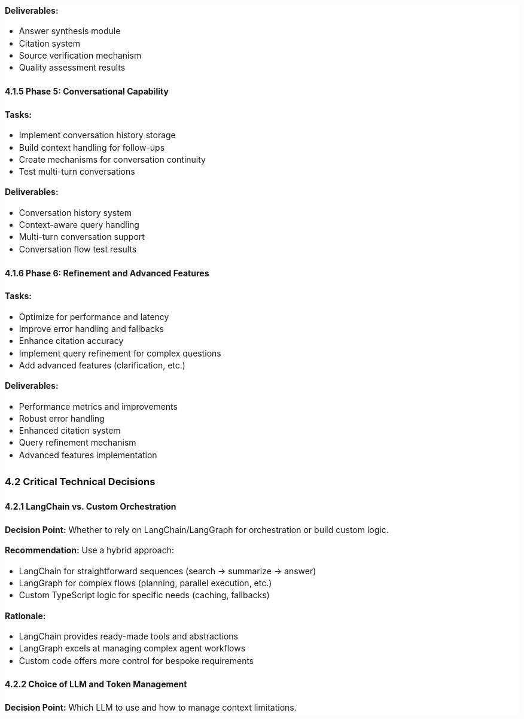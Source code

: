 **Deliverables:**
- Answer synthesis module
- Citation system
- Source verification mechanism
- Quality assessment results

#### 4.1.5 Phase 5: Conversational Capability
**Tasks:**
- Implement conversation history storage
- Build context handling for follow-ups
- Create mechanisms for conversation continuity
- Test multi-turn conversations

**Deliverables:**
- Conversation history system
- Context-aware query handling
- Multi-turn conversation support
- Conversation flow test results

#### 4.1.6 Phase 6: Refinement and Advanced Features
**Tasks:**
- Optimize for performance and latency
- Improve error handling and fallbacks
- Enhance citation accuracy
- Implement query refinement for complex questions
- Add advanced features (clarification, etc.)

**Deliverables:**
- Performance metrics and improvements
- Robust error handling
- Enhanced citation system
- Query refinement mechanism
- Advanced features implementation

### 4.2 Critical Technical Decisions

#### 4.2.1 LangChain vs. Custom Orchestration
**Decision Point:** Whether to rely on LangChain/LangGraph for orchestration or build custom logic.

**Recommendation:**
Use a hybrid approach:
- LangChain for straightforward sequences (search → summarize → answer)
- LangGraph for complex flows (planning, parallel execution, etc.)
- Custom TypeScript logic for specific needs (caching, fallbacks)

**Rationale:**
- LangChain provides ready-made tools and abstractions
- LangGraph excels at managing complex agent workflows
- Custom code offers more control for bespoke requirements

#### 4.2.2 Choice of LLM and Token Management
**Decision Point:** Which LLM to use and how to manage context limitations.
